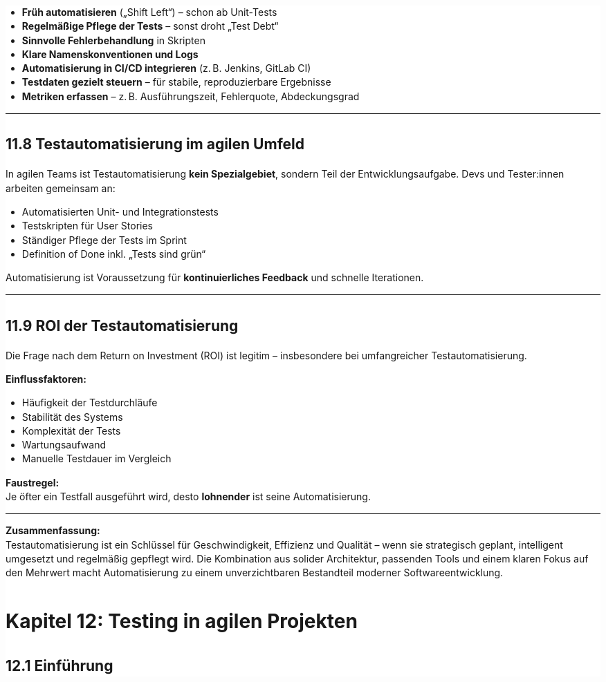 - **Früh automatisieren** („Shift Left“) – schon ab Unit-Tests
- **Regelmäßige Pflege der Tests** – sonst droht „Test Debt“
- **Sinnvolle Fehlerbehandlung** in Skripten
- **Klare Namenskonventionen und Logs**
- **Automatisierung in CI/CD integrieren** (z. B. Jenkins, GitLab CI)
- **Testdaten gezielt steuern** – für stabile, reproduzierbare Ergebnisse
- **Metriken erfassen** – z. B. Ausführungszeit, Fehlerquote, Abdeckungsgrad

---

## 11.8 Testautomatisierung im agilen Umfeld

In agilen Teams ist Testautomatisierung **kein Spezialgebiet**, sondern Teil der Entwicklungsaufgabe. Devs und Tester:innen arbeiten gemeinsam an:

- Automatisierten Unit- und Integrationstests
- Testskripten für User Stories
- Ständiger Pflege der Tests im Sprint
- Definition of Done inkl. „Tests sind grün“

Automatisierung ist Voraussetzung für **kontinuierliches Feedback** und schnelle Iterationen.

---

## 11.9 ROI der Testautomatisierung

Die Frage nach dem Return on Investment (ROI) ist legitim – insbesondere bei umfangreicher Testautomatisierung.

**Einflussfaktoren:**

- Häufigkeit der Testdurchläufe
- Stabilität des Systems
- Komplexität der Tests
- Wartungsaufwand
- Manuelle Testdauer im Vergleich

**Faustregel:**  
Je öfter ein Testfall ausgeführt wird, desto **lohnender** ist seine Automatisierung.

---

**Zusammenfassung:**  
Testautomatisierung ist ein Schlüssel für Geschwindigkeit, Effizienz und Qualität – wenn sie strategisch geplant, intelligent umgesetzt und regelmäßig gepflegt wird. Die Kombination aus solider Architektur, passenden Tools und einem klaren Fokus auf den Mehrwert macht Automatisierung zu einem unverzichtbaren Bestandteil moderner Softwareentwicklung.



# **Kapitel 12: Testing in agilen Projekten**

## 12.1 Einführung
